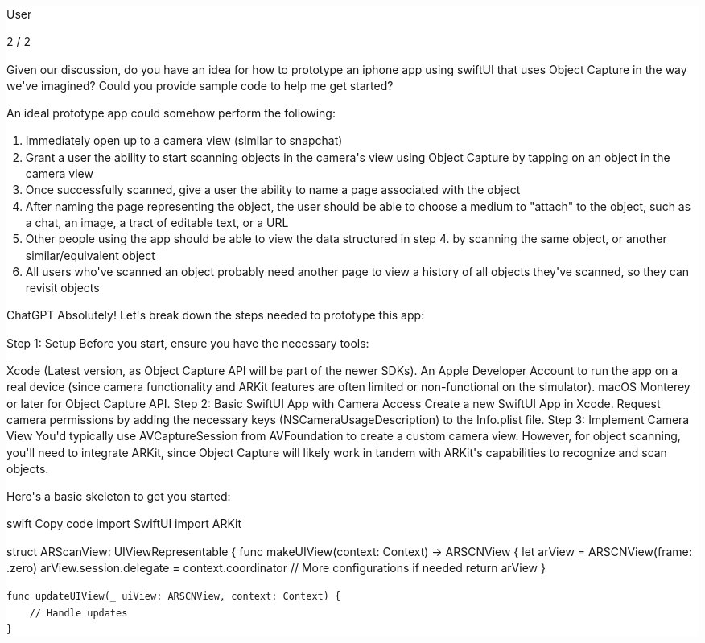 

User

2 / 2

Given our discussion, do you have an idea for how to prototype an iphone app using swiftUI that uses Object Capture in the way we've imagined? Could you provide sample code to help me get started?

An ideal prototype app could somehow perform the following:

1. Immediately open up to a camera view (similar to snapchat)
2. Grant a user the ability to start scanning objects in the camera's view using Object Capture by tapping on an object in the camera view
3. Once successfully scanned, give a user the ability to name a page associated with the object
4. After naming the page representing the object, the user should be able to choose a medium to "attach" to the object, such as a chat, an image, a tract of editable text, or a URL
5. Other people using the app should be able to view the data structured in step 4. by scanning the same object, or another similar/equivalent object
6. All users who've scanned an object probably need another page to view a history of all objects they've scanned, so they can revisit objects

ChatGPT
Absolutely! Let's break down the steps needed to prototype this app:

Step 1: Setup
Before you start, ensure you have the necessary tools:

Xcode (Latest version, as Object Capture API will be part of the newer SDKs).
An Apple Developer Account to run the app on a real device (since camera functionality and ARKit features are often limited or non-functional on the simulator).
macOS Monterey or later for Object Capture API.
Step 2: Basic SwiftUI App with Camera Access
Create a new SwiftUI App in Xcode.
Request camera permissions by adding the necessary keys (NSCameraUsageDescription) to the Info.plist file.
Step 3: Implement Camera View
You'd typically use AVCaptureSession from AVFoundation to create a custom camera view. However, for object scanning, you'll need to integrate ARKit, since Object Capture will likely work in tandem with ARKit's capabilities to recognize and scan objects.

Here's a basic skeleton to get you started:

swift
Copy code
import SwiftUI
import ARKit

struct ARScanView: UIViewRepresentable {
    func makeUIView(context: Context) -> ARSCNView {
        let arView = ARSCNView(frame: .zero)
        arView.session.delegate = context.coordinator
        // More configurations if needed
        return arView
    }

    func updateUIView(_ uiView: ARSCNView, context: Context) {
        // Handle updates
    }
